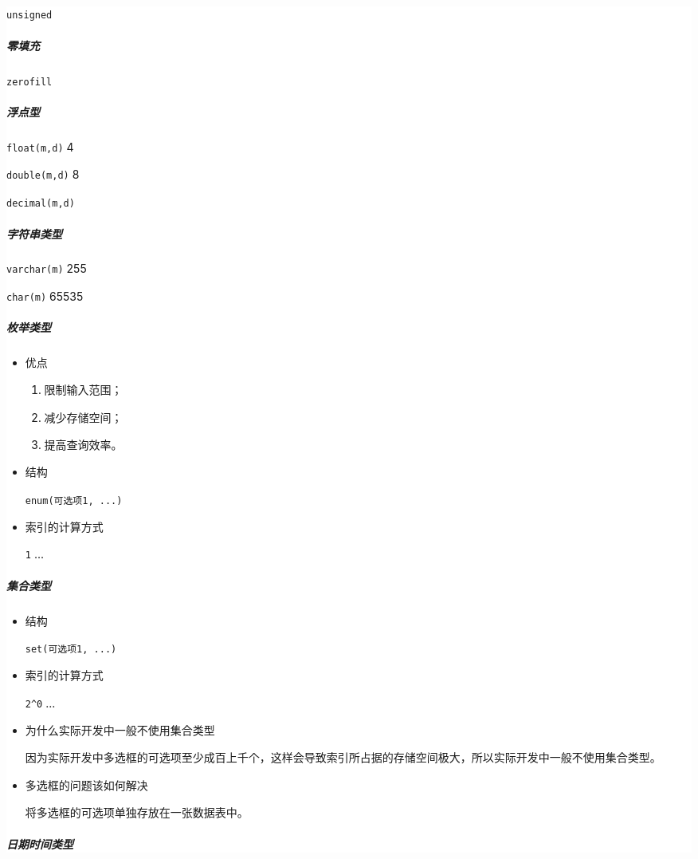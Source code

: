 `unsigned`

##### 零填充

`zerofill`

##### 浮点型

`float(m,d)` 4

`double(m,d)` 8

`decimal(m,d)`

##### 字符串类型

`varchar(m)` 255

`char(m)` 65535

##### 枚举类型

* 优点

    1. 限制输入范围；
    
    2. 减少存储空间；
    
    3. 提高查询效率。

* 结构

    ```mysql
    enum(可选项1, ...)
    ```

* 索引的计算方式

    `1` ...

##### 集合类型

* 结构

    ```mysql
    set(可选项1, ...)
    ```

* 索引的计算方式

    `2^0` ...

* 为什么实际开发中一般不使用集合类型

    因为实际开发中多选框的可选项至少成百上千个，这样会导致索引所占据的存储空间极大，所以实际开发中一般不使用集合类型。

* 多选框的问题该如何解决

    将多选框的可选项单独存放在一张数据表中。

##### 日期时间类型
